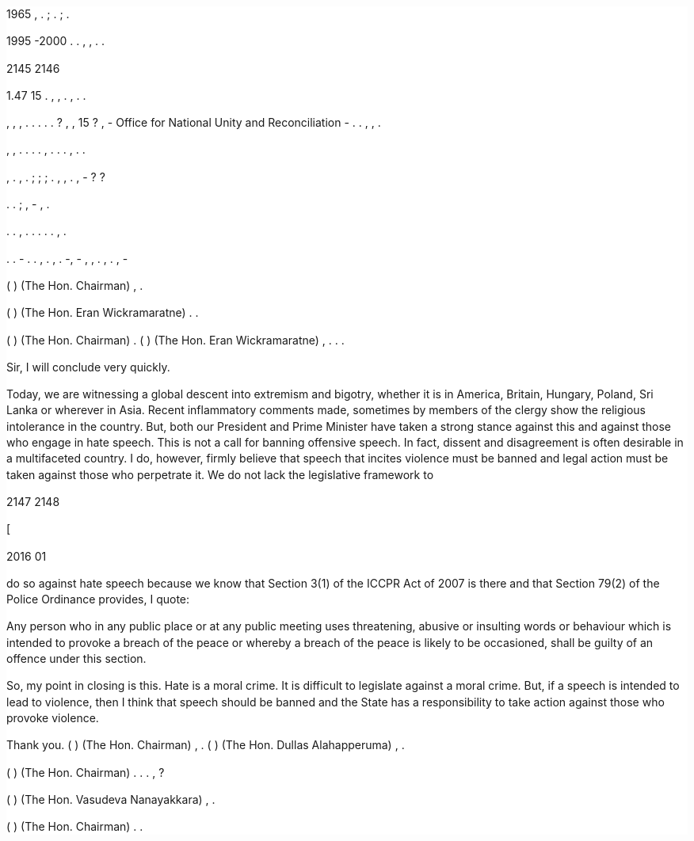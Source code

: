 1965 , . ; . ; .

1995 -2000 . . , , . .

2145 2146

1.47 15 . , , . , . .

, , , . . . . . ? , , 15 ? , - Office for National Unity and Reconciliation - . . , , .

, , . . . . , . . . , . .

, . , . ; ; ; . , , . , - ? ?

. . ; , - , .

. . , . . . . . , .

. . - . . , . , . -, - , , . , . , -

( ) (The Hon. Chairman) , .

( ) (The Hon. Eran Wickramaratne) . .

( ) (The Hon. Chairman) . ( ) (The Hon. Eran Wickramaratne) , . . .

Sir, I will conclude very quickly.

Today, we are witnessing a global descent into extremism and bigotry, whether it is in America, Britain, Hungary, Poland, Sri Lanka or wherever in Asia. Recent inflammatory comments made, sometimes by members of the clergy show the religious intolerance in the country. But, both our President and Prime Minister have taken a strong stance against this and against those who engage in hate speech. This is not a call for banning offensive speech. In fact, dissent and disagreement is often desirable in a multifaceted country. I do, however, firmly believe that speech that incites violence must be banned and legal action must be taken against those who perpetrate it. We do not lack the legislative framework to

2147 2148

[

2016 01

do so against hate speech because we know that Section 3(1) of the ICCPR Act of 2007 is there and that Section 79(2) of the Police Ordinance provides, I quote:

Any person who in any public place or at any public meeting uses threatening, abusive or insulting words or behaviour which is intended to provoke a breach of the peace or whereby a breach of the peace is likely to be occasioned, shall be guilty of an offence under this section.

So, my point in closing is this. Hate is a moral crime. It is difficult to legislate against a moral crime. But, if a speech is intended to lead to violence, then I think that speech should be banned and the State has a responsibility to take action against those who provoke violence.

Thank you. ( ) (The Hon. Chairman) , . ( ) (The Hon. Dullas Alahapperuma) , .

( ) (The Hon. Chairman) . . . , ?

( ) (The Hon. Vasudeva Nanayakkara) , .

( ) (The Hon. Chairman) . .
